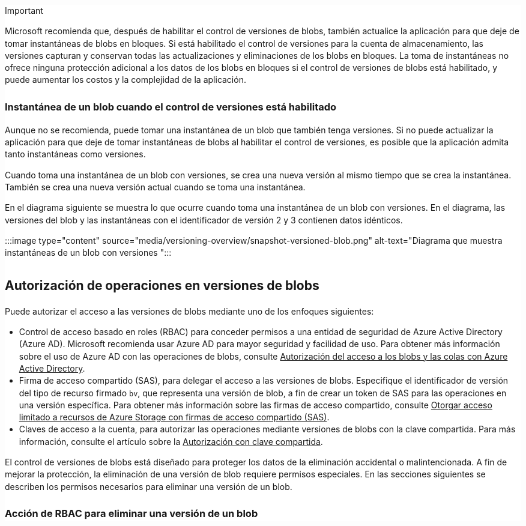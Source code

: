 > [!IMPORTANT]
> Microsoft recomienda que, después de habilitar el control de versiones de blobs, también actualice la aplicación para que deje de tomar instantáneas de blobs en bloques. Si está habilitado el control de versiones para la cuenta de almacenamiento, las versiones capturan y conservan todas las actualizaciones y eliminaciones de los blobs en bloques. La toma de instantáneas no ofrece ninguna protección adicional a los datos de los blobs en bloques si el control de versiones de blobs está habilitado, y puede aumentar los costos y la complejidad de la aplicación.

### <a name="snapshot-a-blob-when-versioning-is-enabled"></a>Instantánea de un blob cuando el control de versiones está habilitado

Aunque no se recomienda, puede tomar una instantánea de un blob que también tenga versiones. Si no puede actualizar la aplicación para que deje de tomar instantáneas de blobs al habilitar el control de versiones, es posible que la aplicación admita tanto instantáneas como versiones.

Cuando toma una instantánea de un blob con versiones, se crea una nueva versión al mismo tiempo que se crea la instantánea. También se crea una nueva versión actual cuando se toma una instantánea.

En el diagrama siguiente se muestra lo que ocurre cuando toma una instantánea de un blob con versiones. En el diagrama, las versiones del blob y las instantáneas con el identificador de versión 2 y 3 contienen datos idénticos.

:::image type="content" source="media/versioning-overview/snapshot-versioned-blob.png" alt-text="Diagrama que muestra instantáneas de un blob con versiones ":::

## <a name="authorize-operations-on-blob-versions"></a>Autorización de operaciones en versiones de blobs

Puede autorizar el acceso a las versiones de blobs mediante uno de los enfoques siguientes:

- Control de acceso basado en roles (RBAC) para conceder permisos a una entidad de seguridad de Azure Active Directory (Azure AD). Microsoft recomienda usar Azure AD para mayor seguridad y facilidad de uso. Para obtener más información sobre el uso de Azure AD con las operaciones de blobs, consulte [Autorización del acceso a los blobs y las colas con Azure Active Directory](../common/storage-auth-aad.md).
- Firma de acceso compartido (SAS), para delegar el acceso a las versiones de blobs. Especifique el identificador de versión del tipo de recurso firmado `bv`, que representa una versión de blob, a fin de crear un token de SAS para las operaciones en una versión específica. Para obtener más información sobre las firmas de acceso compartido, consulte [Otorgar acceso limitado a recursos de Azure Storage con firmas de acceso compartido (SAS)](../common/storage-sas-overview.md).
- Claves de acceso a la cuenta, para autorizar las operaciones mediante versiones de blobs con la clave compartida. Para más información, consulte el artículo sobre la [Autorización con clave compartida](/rest/api/storageservices/authorize-with-shared-key).

El control de versiones de blobs está diseñado para proteger los datos de la eliminación accidental o malintencionada. A fin de mejorar la protección, la eliminación de una versión de blob requiere permisos especiales. En las secciones siguientes se describen los permisos necesarios para eliminar una versión de un blob.

### <a name="rbac-action-to-delete-a-blob-version"></a>Acción de RBAC para eliminar una versión de un blob
